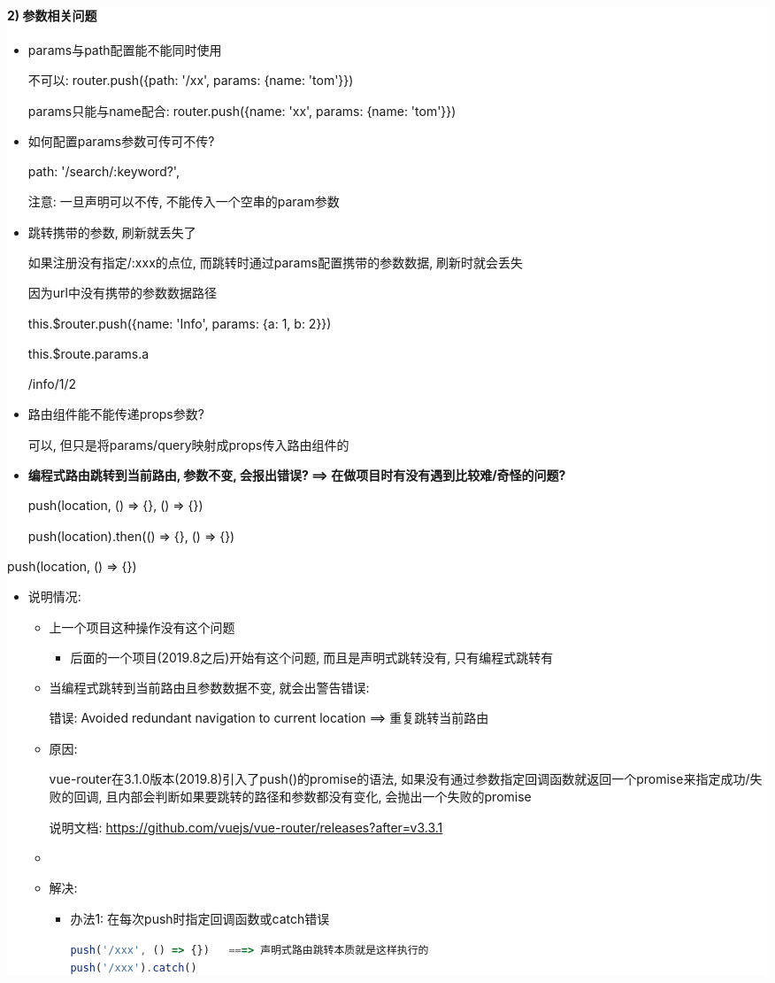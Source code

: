 ####   2) 参数相关问题

- params与path配置能不能同时使用

  不可以: router.push({path: '/xx', params: {name: 'tom'}})

  params只能与name配合: router.push({name: 'xx', params: {name: 'tom'}})   

- 如何配置params参数可传可不传?

  path: '/search/:keyword?',    

  注意: 一旦声明可以不传, 不能传入一个空串的param参数

- 跳转携带的参数, 刷新就丢失了

  如果注册没有指定/:xxx的点位, 而跳转时通过params配置携带的参数数据, 刷新时就会丢失

  因为url中没有携带的参数数据路径

  this.$router.push({name: 'Info', params: {a: 1, b: 2}})

  this.$route.params.a

  /info/1/2

- 路由组件能不能传递props参数?

  可以, 但只是将params/query映射成props传入路由组件的

- **编程式路由跳转到当前路由, 参数不变, 会报出错误?  ==> 在做项目时有没有遇到比较难/奇怪的问题?**

  push(location, () => {}, () => {})

  push(location).then(() => {}, () => {})

  

push(location, () => {})



- 说明情况:

  - 上一个项目这种操作没有这个问题

    - 后面的一个项目(2019.8之后)开始有这个问题, 而且是声明式跳转没有, 只有编程式跳转有

  - 当编程式跳转到当前路由且参数数据不变, 就会出警告错误:

    错误: Avoided redundant navigation to current location ==> 重复跳转当前路由

  - 原因: 

    vue-router在3.1.0版本(2019.8)引入了push()的promise的语法, 如果没有通过参数指定回调函数就返回一个promise来指定成功/失败的回调, 且内部会判断如果要跳转的路径和参数都没有变化, 会抛出一个失败的promise

    说明文档: https://github.com/vuejs/vue-router/releases?after=v3.3.1

  - 

  - 解决:

    - 办法1: 在每次push时指定回调函数或catch错误

      ```js
      push('/xxx', () => {})   ===> 声明式路由跳转本质就是这样执行的
      push('/xxx').catch()
      ```
